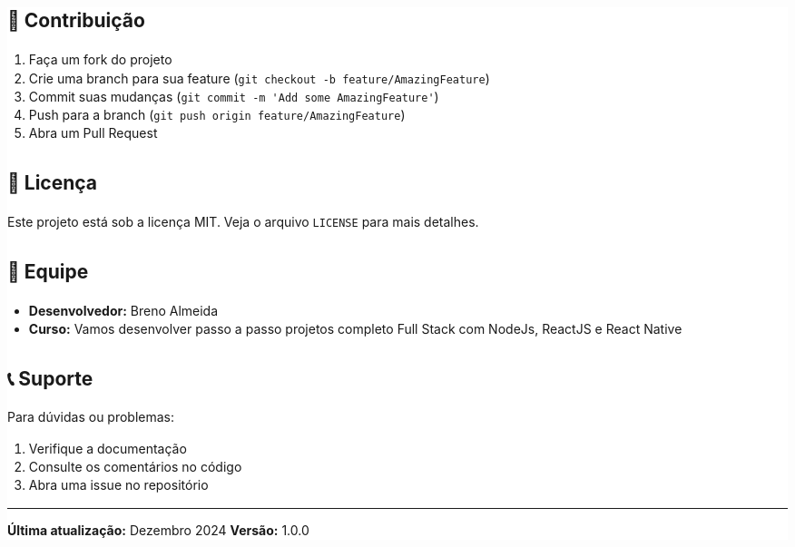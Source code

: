 ## 🤝 Contribuição

1. Faça um fork do projeto
2. Crie uma branch para sua feature (`git checkout -b feature/AmazingFeature`)
3. Commit suas mudanças (`git commit -m 'Add some AmazingFeature'`)
4. Push para a branch (`git push origin feature/AmazingFeature`)
5. Abra um Pull Request

## 📄 Licença

Este projeto está sob a licença MIT. Veja o arquivo `LICENSE` para mais detalhes.

## 👥 Equipe

- **Desenvolvedor:** Breno Almeida
- **Curso:** Vamos desenvolver passo a passo projetos completo Full Stack com NodeJs, ReactJS e React Native

## 📞 Suporte

Para dúvidas ou problemas:
1. Verifique a documentação
2. Consulte os comentários no código
3. Abra uma issue no repositório

---

**Última atualização:** Dezembro 2024
**Versão:** 1.0.0 